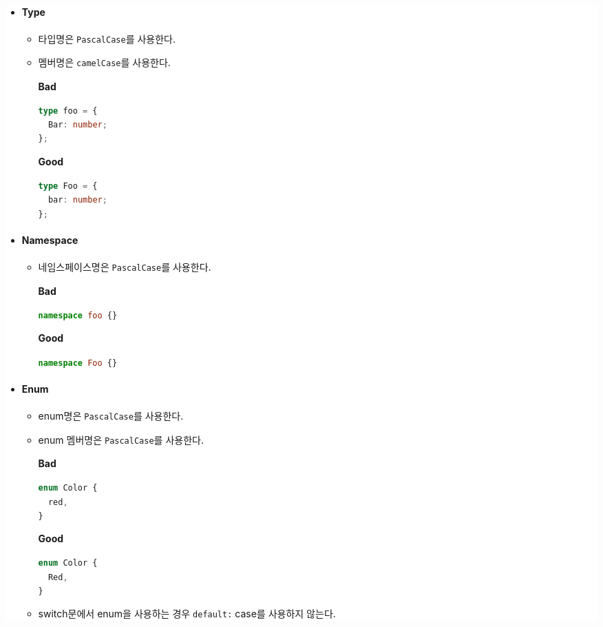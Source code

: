 - #### Type

  - 타입명은 `PascalCase`를 사용한다.
  - 멤버명은 `camelCase`를 사용한다.

    **Bad**

    ```ts
    type foo = {
      Bar: number;
    };
    ```

    **Good**

    ```ts
    type Foo = {
      bar: number;
    };
    ```

- #### Namespace

  - 네임스페이스명은 `PascalCase`를 사용한다.

    **Bad**

    ```ts
    namespace foo {}
    ```

    **Good**

    ```ts
    namespace Foo {}
    ```

- #### Enum

  - enum명은 `PascalCase`를 사용한다.
  - enum 멤버명은 `PascalCase`를 사용한다.

    **Bad**

    ```ts
    enum Color {
      red,
    }
    ```

    **Good**

    ```ts
    enum Color {
      Red,
    }
    ```

  - switch문에서 enum을 사용하는 경우 `default:` case를 사용하지 않는다.

